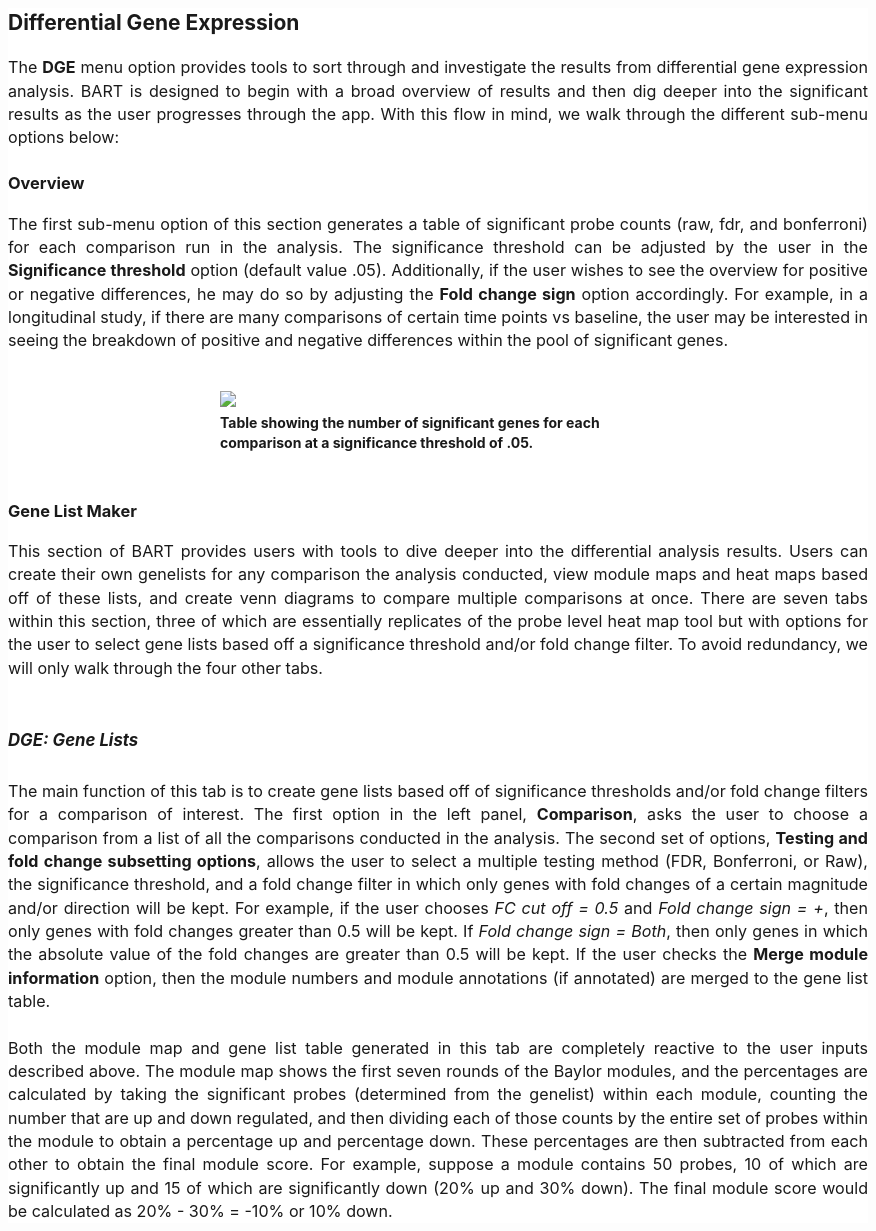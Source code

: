 ## <b>Differential Gene Expression</b>
<p style = "font-size: 115%; text-align: justify">The <b>DGE</b> menu option provides tools to sort through and investigate the results from differential gene expression analysis. BART is designed to begin with a broad overview of results and then dig deeper into the significant results as the user progresses through the app. With this flow in mind, we walk through the different sub-menu options below: 

<h3>Overview</h3>
<p style = "font-size: 115%; text-align: justify">The first sub-menu option of this section generates a table of significant probe counts (raw, fdr, and bonferroni) for each comparison run in the analysis. The significance threshold can be adjusted by the user in the <b>Significance threshold</b> option (default value .05). Additionally, if the user wishes to see the overview for positive or negative differences, he may do so by adjusting the <b>Fold change sign</b> option accordingly. For example, in a longitudinal study, if there are many comparisons of certain time points vs baseline, the user may be interested in seeing the breakdown of positive and negative differences within the pool of significant genes.</p>

<div style = "padding: 1% 20% 0% 20%"><figure><img src = "DGE_overview-BART.png" class = "img-responsive"><figcaption><b>Table showing the number of significant genes for each comparison at a significance threshold of .05.</b></figcaption></figure></div>

<h3><br>Gene List Maker</h3>
<p style = "font-size: 115%; text-align: justify">This section of BART provides users with tools to dive deeper into the differential analysis results. Users can create their own genelists for any comparison the analysis conducted, view module maps and heat maps based off of these lists, and create venn diagrams to compare multiple comparisons at once. There are seven tabs within this section, three of which are essentially replicates of the probe level heat map tool but with options for the user to select gene lists based off a significance threshold and/or fold change filter. To avoid redundancy, we will only walk through the four other tabs.</p>

<h5 style = "font-size: 120%"><br><i>DGE: Gene Lists</i></h5>
<p style = "font-size: 115%; text-align: justify">The main function of this tab is to create gene lists based off of significance thresholds and/or fold change filters for a comparison of interest. The first option in the left panel, <b>Comparison</b>, asks the user to choose a comparison from a list of all the comparisons conducted in the analysis. The second set of options, <b>Testing and fold change subsetting options</b>, allows the user to select a multiple testing method (FDR, Bonferroni, or Raw), the significance threshold, and a fold change filter in which only genes with fold changes of a certain magnitude and/or direction will be kept. For example, if the user chooses <i>FC cut off = 0.5</i> and <i>Fold change sign = +</i>, then only genes with fold changes greater than 0.5 will be kept. If <i>Fold change sign = Both</i>, then only genes in which the absolute value of the fold changes are greater than 0.5 will be kept. If the user checks the <b>Merge module information</b> option, then the module numbers and module annotations (if annotated) are merged to the gene list table.<br><br>
Both the module map and gene list table generated in this tab are completely reactive to the user inputs described above. The module map shows the first seven rounds of the Baylor modules, and the percentages are calculated by taking the significant probes (determined from the genelist) within each module, counting the number that are up and down regulated, and then dividing each of those counts by the entire set of probes within the module to obtain a percentage up and percentage down. These percentages are then subtracted from each other to obtain the final module score. For example, suppose a module contains 50 probes, 10 of which are significantly up and 15 of which are significantly down (20% up and 30% down). The final module score would be calculated as 20% - 30% = -10% or 10% down. 
</p>
